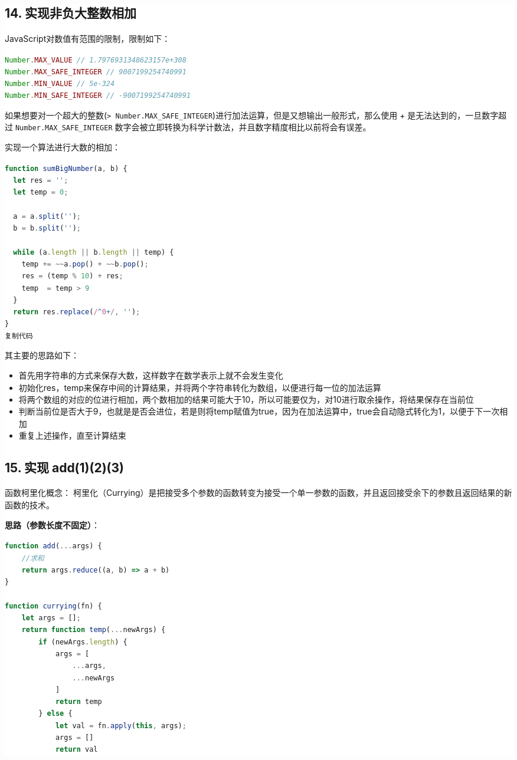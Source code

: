 ## 14. 实现非负大整数相加

JavaScript对数值有范围的限制，限制如下：

```javascript
Number.MAX_VALUE // 1.7976931348623157e+308
Number.MAX_SAFE_INTEGER // 9007199254740991
Number.MIN_VALUE // 5e-324
Number.MIN_SAFE_INTEGER // -9007199254740991
```

如果想要对一个超大的整数(`> Number.MAX_SAFE_INTEGER`)进行加法运算，但是又想输出一般形式，那么使用 + 是无法达到的，一旦数字超过 `Number.MAX_SAFE_INTEGER` 数字会被立即转换为科学计数法，并且数字精度相比以前将会有误差。

实现一个算法进行大数的相加：

```javascript
function sumBigNumber(a, b) {
  let res = '';
  let temp = 0;
  
  a = a.split('');
  b = b.split('');
  
  while (a.length || b.length || temp) {
    temp += ~~a.pop() + ~~b.pop();
    res = (temp % 10) + res;
    temp  = temp > 9
  }
  return res.replace(/^0+/, '');
}
复制代码
```

其主要的思路如下：

- 首先用字符串的方式来保存大数，这样数字在数学表示上就不会发生变化
- 初始化res，temp来保存中间的计算结果，并将两个字符串转化为数组，以便进行每一位的加法运算
- 将两个数组的对应的位进行相加，两个数相加的结果可能大于10，所以可能要仅为，对10进行取余操作，将结果保存在当前位
- 判断当前位是否大于9，也就是是否会进位，若是则将temp赋值为true，因为在加法运算中，true会自动隐式转化为1，以便于下一次相加
- 重复上述操作，直至计算结束

## 15. 实现 add(1)(2)(3)

函数柯里化概念： 柯里化（Currying）是把接受多个参数的函数转变为接受一个单一参数的函数，并且返回接受余下的参数且返回结果的新函数的技术。

**思路（参数长度不固定）**：

```javascript
function add(...args) {
    //求和
    return args.reduce((a, b) => a + b)
}

function currying(fn) {
    let args = [];
    return function temp(...newArgs) {
        if (newArgs.length) {
            args = [
                ...args,
                ...newArgs
            ]
            return temp
        } else {
            let val = fn.apply(this, args);
            args = []
            return val
```
